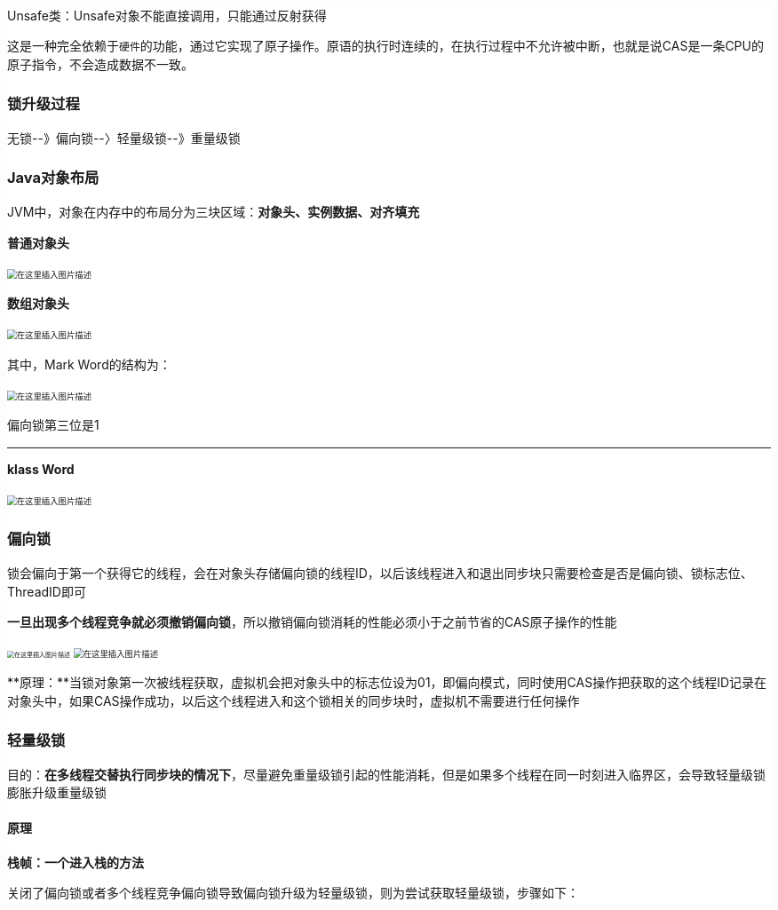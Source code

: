 Unsafe类：Unsafe对象不能直接调用，只能通过反射获得

这是一种完全依赖于`硬件`的功能，通过它实现了原子操作。原语的执行时连续的，在执行过程中不允许被中断，也就是说CAS是一条CPU的原子指令，不会造成数据不一致。

### 锁升级过程

无锁--》偏向锁--〉轻量级锁--》重量级锁

### Java对象布局

JVM中，对象在内存中的布局分为三块区域：**对象头、实例数据、对齐填充**

**普通对象头**

<img src="https://img-blog.csdnimg.cn/20210319142439473.png" alt="在这里插入图片描述" style="zoom:67%;" />

**数组对象头**

<img src="https://img-blog.csdnimg.cn/20210319142650205.png" alt="在这里插入图片描述" style="zoom:67%;" />

其中，Mark Word的结构为：

<img src="https://img-blog.csdnimg.cn/20210328172012240.png?x-oss-process=image/watermark,type_ZmFuZ3poZW5naGVpdGk,shadow_10,text_aHR0cHM6Ly9ibG9nLmNzZG4ubmV0L3FxXzQ1NjUwODk5,size_16,color_FFFFFF,t_70" alt="在这里插入图片描述" style="zoom:67%;" />

偏向锁第三位是1

<hr/>

**klass Word**

<img src="https://img-blog.csdnimg.cn/20210328172201393.png?x-oss-process=image/watermark,type_ZmFuZ3poZW5naGVpdGk,shadow_10,text_aHR0cHM6Ly9ibG9nLmNzZG4ubmV0L3FxXzQ1NjUwODk5,size_16,color_FFFFFF,t_70" alt="在这里插入图片描述" style="zoom:67%;" />



### 偏向锁

锁会偏向于第一个获得它的线程，会在对象头存储偏向锁的线程ID，以后该线程进入和退出同步块只需要检查是否是偏向锁、锁标志位、ThreadID即可

**一旦出现多个线程竞争就必须撤销偏向锁**，所以撤销偏向锁消耗的性能必须小于之前节省的CAS原子操作的性能

<img src="https://img-blog.csdnimg.cn/20210328172803293.png?x-oss-process=image/watermark,type_ZmFuZ3poZW5naGVpdGk,shadow_10,text_aHR0cHM6Ly9ibG9nLmNzZG4ubmV0L3FxXzQ1NjUwODk5,size_16,color_FFFFFF,t_70" alt="在这里插入图片描述" style="zoom:50%;" />

<img src="https://img-blog.csdnimg.cn/20210328173142294.png?x-oss-process=image/watermark,type_ZmFuZ3poZW5naGVpdGk,shadow_10,text_aHR0cHM6Ly9ibG9nLmNzZG4ubmV0L3FxXzQ1NjUwODk5,size_16,color_FFFFFF,t_70" alt="在这里插入图片描述" style="zoom:67%;" />

**原理：**当锁对象第一次被线程获取，虚拟机会把对象头中的标志位设为01，即偏向模式，同时使用CAS操作把获取的这个线程ID记录在对象头中，如果CAS操作成功，以后这个线程进入和这个锁相关的同步块时，虚拟机不需要进行任何操作

### 轻量级锁

目的：**在多线程交替执行同步块的情况下**，尽量避免重量级锁引起的性能消耗，但是如果多个线程在同一时刻进入临界区，会导致轻量级锁膨胀升级重量级锁

#### 原理

**栈帧：一个进入栈的方法**

关闭了偏向锁或者多个线程竞争偏向锁导致偏向锁升级为轻量级锁，则为尝试获取轻量级锁，步骤如下：
